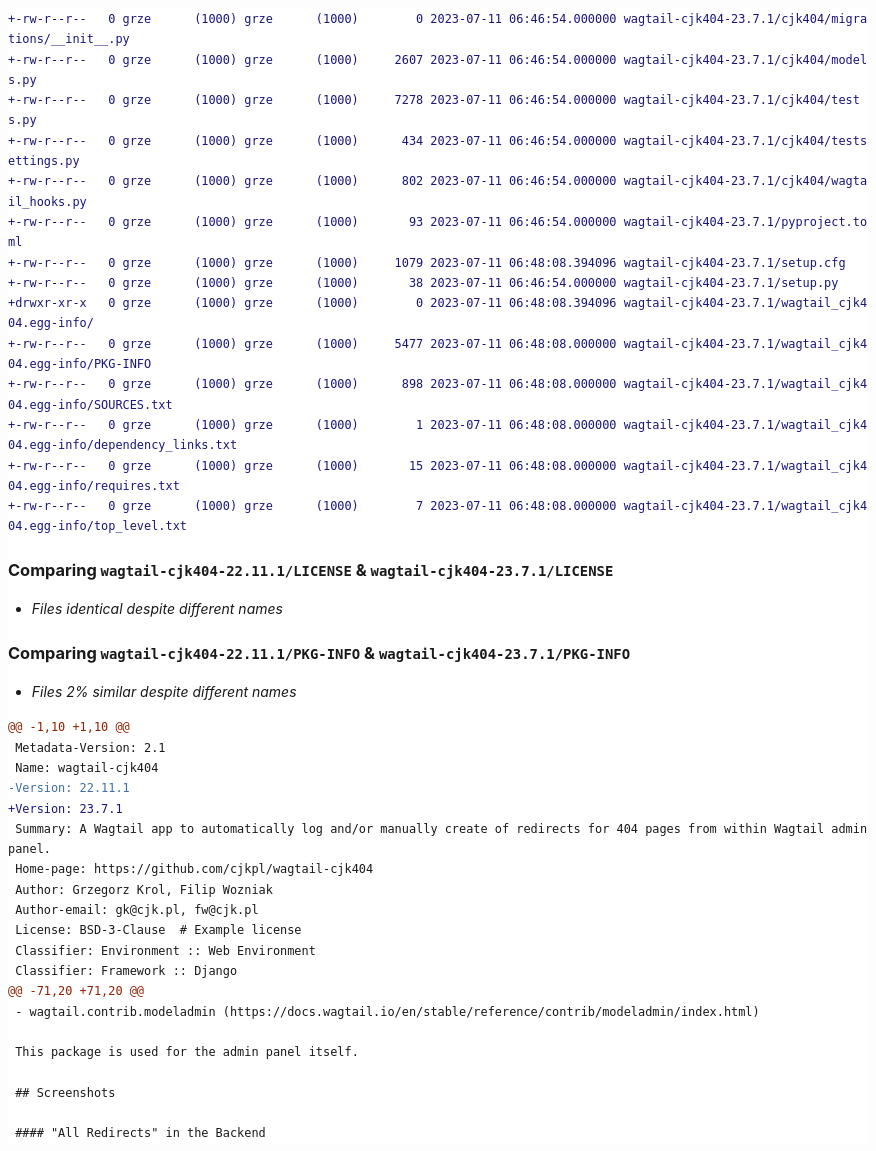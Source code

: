```diff
+-rw-r--r--   0 grze      (1000) grze      (1000)        0 2023-07-11 06:46:54.000000 wagtail-cjk404-23.7.1/cjk404/migrations/__init__.py
+-rw-r--r--   0 grze      (1000) grze      (1000)     2607 2023-07-11 06:46:54.000000 wagtail-cjk404-23.7.1/cjk404/models.py
+-rw-r--r--   0 grze      (1000) grze      (1000)     7278 2023-07-11 06:46:54.000000 wagtail-cjk404-23.7.1/cjk404/tests.py
+-rw-r--r--   0 grze      (1000) grze      (1000)      434 2023-07-11 06:46:54.000000 wagtail-cjk404-23.7.1/cjk404/testsettings.py
+-rw-r--r--   0 grze      (1000) grze      (1000)      802 2023-07-11 06:46:54.000000 wagtail-cjk404-23.7.1/cjk404/wagtail_hooks.py
+-rw-r--r--   0 grze      (1000) grze      (1000)       93 2023-07-11 06:46:54.000000 wagtail-cjk404-23.7.1/pyproject.toml
+-rw-r--r--   0 grze      (1000) grze      (1000)     1079 2023-07-11 06:48:08.394096 wagtail-cjk404-23.7.1/setup.cfg
+-rw-r--r--   0 grze      (1000) grze      (1000)       38 2023-07-11 06:46:54.000000 wagtail-cjk404-23.7.1/setup.py
+drwxr-xr-x   0 grze      (1000) grze      (1000)        0 2023-07-11 06:48:08.394096 wagtail-cjk404-23.7.1/wagtail_cjk404.egg-info/
+-rw-r--r--   0 grze      (1000) grze      (1000)     5477 2023-07-11 06:48:08.000000 wagtail-cjk404-23.7.1/wagtail_cjk404.egg-info/PKG-INFO
+-rw-r--r--   0 grze      (1000) grze      (1000)      898 2023-07-11 06:48:08.000000 wagtail-cjk404-23.7.1/wagtail_cjk404.egg-info/SOURCES.txt
+-rw-r--r--   0 grze      (1000) grze      (1000)        1 2023-07-11 06:48:08.000000 wagtail-cjk404-23.7.1/wagtail_cjk404.egg-info/dependency_links.txt
+-rw-r--r--   0 grze      (1000) grze      (1000)       15 2023-07-11 06:48:08.000000 wagtail-cjk404-23.7.1/wagtail_cjk404.egg-info/requires.txt
+-rw-r--r--   0 grze      (1000) grze      (1000)        7 2023-07-11 06:48:08.000000 wagtail-cjk404-23.7.1/wagtail_cjk404.egg-info/top_level.txt
```

### Comparing `wagtail-cjk404-22.11.1/LICENSE` & `wagtail-cjk404-23.7.1/LICENSE`

 * *Files identical despite different names*

### Comparing `wagtail-cjk404-22.11.1/PKG-INFO` & `wagtail-cjk404-23.7.1/PKG-INFO`

 * *Files 2% similar despite different names*

```diff
@@ -1,10 +1,10 @@
 Metadata-Version: 2.1
 Name: wagtail-cjk404
-Version: 22.11.1
+Version: 23.7.1
 Summary: A Wagtail app to automatically log and/or manually create of redirects for 404 pages from within Wagtail admin panel.
 Home-page: https://github.com/cjkpl/wagtail-cjk404
 Author: Grzegorz Krol, Filip Wozniak
 Author-email: gk@cjk.pl, fw@cjk.pl
 License: BSD-3-Clause  # Example license
 Classifier: Environment :: Web Environment
 Classifier: Framework :: Django
@@ -71,20 +71,20 @@
 - wagtail.contrib.modeladmin (https://docs.wagtail.io/en/stable/reference/contrib/modeladmin/index.html)
 
 This package is used for the admin panel itself.
 
 ## Screenshots
 
 #### "All Redirects" in the Backend
```